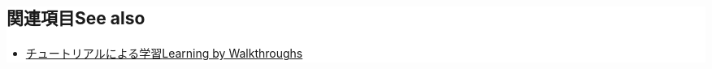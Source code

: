 ## <a name="see-also"></a><span data-ttu-id="dce20-195">関連項目</span><span class="sxs-lookup"><span data-stu-id="dce20-195">See also</span></span>

- [<span data-ttu-id="dce20-196">チュートリアルによる学習</span><span class="sxs-lookup"><span data-stu-id="dce20-196">Learning by Walkthroughs</span></span>](learning-by-walkthroughs.md)
